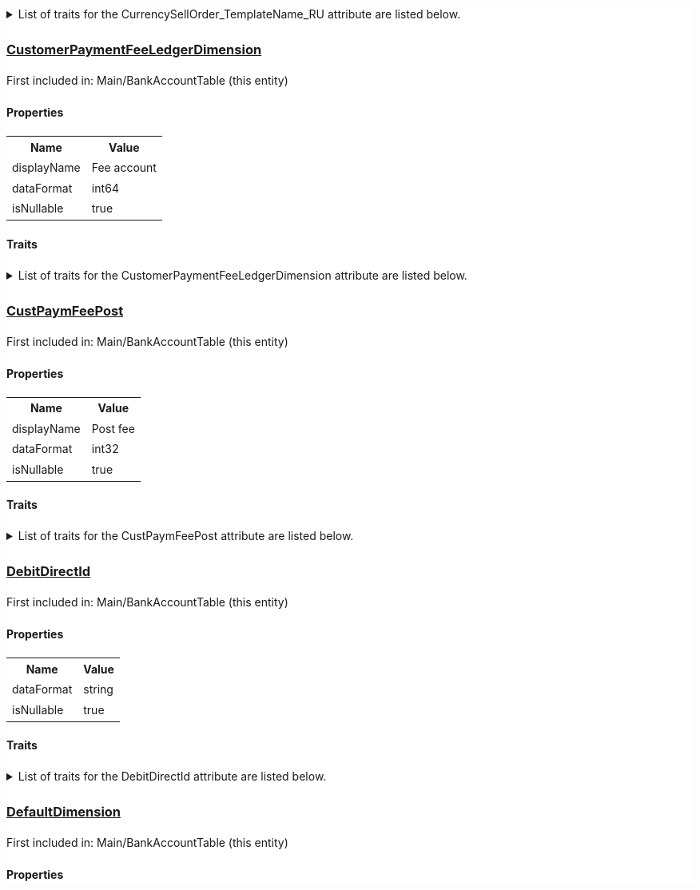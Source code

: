 <details><summary>List of traits for the CurrencySellOrder_TemplateName_RU attribute are listed below.</summary></details>

### <a href=#CustomerPaymentFeeLedgerDimension name="CustomerPaymentFeeLedgerDimension">CustomerPaymentFeeLedgerDimension</a>

First included in: Main/BankAccountTable (this entity)  

#### Properties

<table><tr><th>Name</th><th>Value</th></tr><tr><td>displayName</td><td>Fee account</td></tr><tr><td>dataFormat</td><td>int64</td></tr><tr><td>isNullable</td><td>true</td></tr></table>

#### Traits

<details><summary>List of traits for the CustomerPaymentFeeLedgerDimension attribute are listed below.</summary></details>

### <a href=#CustPaymFeePost name="CustPaymFeePost">CustPaymFeePost</a>

First included in: Main/BankAccountTable (this entity)  

#### Properties

<table><tr><th>Name</th><th>Value</th></tr><tr><td>displayName</td><td>Post fee</td></tr><tr><td>dataFormat</td><td>int32</td></tr><tr><td>isNullable</td><td>true</td></tr></table>

#### Traits

<details><summary>List of traits for the CustPaymFeePost attribute are listed below.</summary></details>

### <a href=#DebitDirectId name="DebitDirectId">DebitDirectId</a>

First included in: Main/BankAccountTable (this entity)  

#### Properties

<table><tr><th>Name</th><th>Value</th></tr><tr><td>dataFormat</td><td>string</td></tr><tr><td>isNullable</td><td>true</td></tr></table>

#### Traits

<details><summary>List of traits for the DebitDirectId attribute are listed below.</summary></details>

### <a href=#DefaultDimension name="DefaultDimension">DefaultDimension</a>

First included in: Main/BankAccountTable (this entity)  

#### Properties

